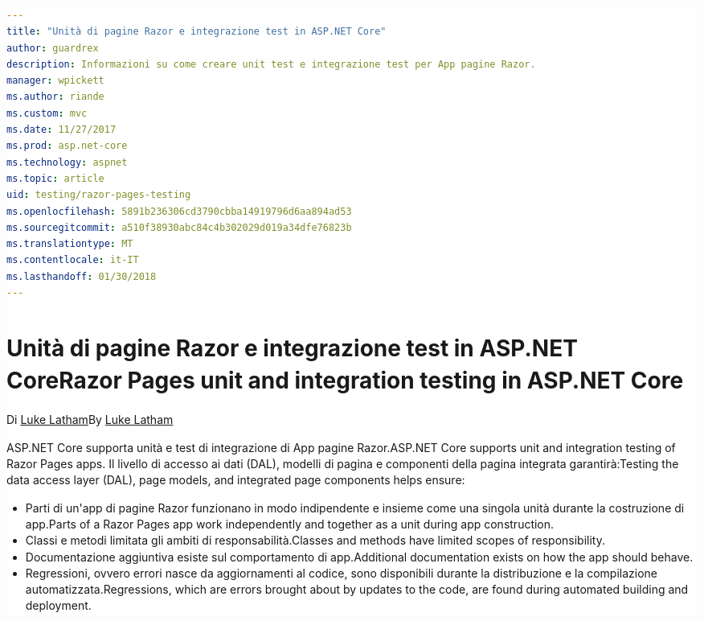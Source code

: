 ```yaml
---
title: "Unità di pagine Razor e integrazione test in ASP.NET Core"
author: guardrex
description: Informazioni su come creare unit test e integrazione test per App pagine Razor.
manager: wpickett
ms.author: riande
ms.custom: mvc
ms.date: 11/27/2017
ms.prod: asp.net-core
ms.technology: aspnet
ms.topic: article
uid: testing/razor-pages-testing
ms.openlocfilehash: 5891b236306cd3790cbba14919796d6aa894ad53
ms.sourcegitcommit: a510f38930abc84c4b302029d019a34dfe76823b
ms.translationtype: MT
ms.contentlocale: it-IT
ms.lasthandoff: 01/30/2018
---
```

# <a name="razor-pages-unit-and-integration-testing-in-aspnet-core"></a><span data-ttu-id="7e5b8-103">Unità di pagine Razor e integrazione test in ASP.NET Core</span><span class="sxs-lookup"><span data-stu-id="7e5b8-103">Razor Pages unit and integration testing in ASP.NET Core</span></span>

<span data-ttu-id="7e5b8-104">Di [Luke Latham](https://github.com/guardrex)</span><span class="sxs-lookup"><span data-stu-id="7e5b8-104">By [Luke Latham](https://github.com/guardrex)</span></span>

<span data-ttu-id="7e5b8-105">ASP.NET Core supporta unità e test di integrazione di App pagine Razor.</span><span class="sxs-lookup"><span data-stu-id="7e5b8-105">ASP.NET Core supports unit and integration testing of Razor Pages apps.</span></span> <span data-ttu-id="7e5b8-106">Il livello di accesso ai dati (DAL), modelli di pagina e componenti della pagina integrata garantirà:</span><span class="sxs-lookup"><span data-stu-id="7e5b8-106">Testing the data access layer (DAL), page models, and integrated page components helps ensure:</span></span>

* <span data-ttu-id="7e5b8-107">Parti di un'app di pagine Razor funzionano in modo indipendente e insieme come una singola unità durante la costruzione di app.</span><span class="sxs-lookup"><span data-stu-id="7e5b8-107">Parts of a Razor Pages app work independently and together as a unit during app construction.</span></span>
* <span data-ttu-id="7e5b8-108">Classi e metodi limitata gli ambiti di responsabilità.</span><span class="sxs-lookup"><span data-stu-id="7e5b8-108">Classes and methods have limited scopes of responsibility.</span></span>
* <span data-ttu-id="7e5b8-109">Documentazione aggiuntiva esiste sul comportamento di app.</span><span class="sxs-lookup"><span data-stu-id="7e5b8-109">Additional documentation exists on how the app should behave.</span></span>
* <span data-ttu-id="7e5b8-110">Regressioni, ovvero errori nasce da aggiornamenti al codice, sono disponibili durante la distribuzione e la compilazione automatizzata.</span><span class="sxs-lookup"><span data-stu-id="7e5b8-110">Regressions, which are errors brought about by updates to the code, are found during automated building and deployment.</span></span>
